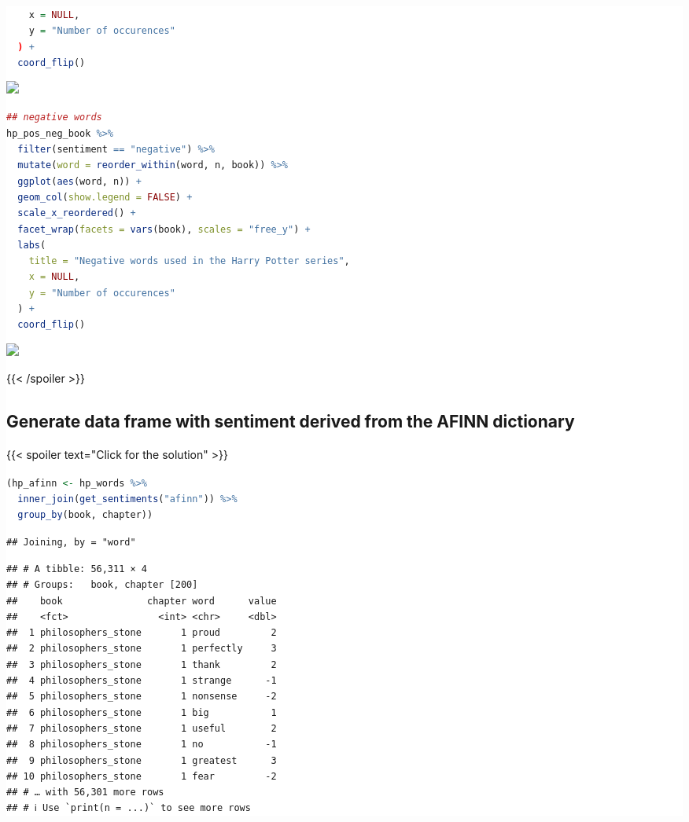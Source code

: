 ```r
    x = NULL,
    y = "Number of occurences"
  ) +
  coord_flip()
```

<img src="{{< blogdown/postref >}}index_files/figure-html/pos-neg-all-series-2.png" width="672" />

```r
## negative words
hp_pos_neg_book %>%
  filter(sentiment == "negative") %>%
  mutate(word = reorder_within(word, n, book)) %>%
  ggplot(aes(word, n)) +
  geom_col(show.legend = FALSE) +
  scale_x_reordered() +
  facet_wrap(facets = vars(book), scales = "free_y") +
  labs(
    title = "Negative words used in the Harry Potter series",
    x = NULL,
    y = "Number of occurences"
  ) +
  coord_flip()
```

<img src="{{< blogdown/postref >}}index_files/figure-html/pos-neg-all-series-3.png" width="672" />

{{< /spoiler >}}

## Generate data frame with sentiment derived from the AFINN dictionary

{{< spoiler text="Click for the solution" >}}


```r
(hp_afinn <- hp_words %>%
  inner_join(get_sentiments("afinn")) %>%
  group_by(book, chapter))
```

```
## Joining, by = "word"
```

```
## # A tibble: 56,311 × 4
## # Groups:   book, chapter [200]
##    book               chapter word      value
##    <fct>                <int> <chr>     <dbl>
##  1 philosophers_stone       1 proud         2
##  2 philosophers_stone       1 perfectly     3
##  3 philosophers_stone       1 thank         2
##  4 philosophers_stone       1 strange      -1
##  5 philosophers_stone       1 nonsense     -2
##  6 philosophers_stone       1 big           1
##  7 philosophers_stone       1 useful        2
##  8 philosophers_stone       1 no           -1
##  9 philosophers_stone       1 greatest      3
## 10 philosophers_stone       1 fear         -2
## # … with 56,301 more rows
## # ℹ Use `print(n = ...)` to see more rows
```
